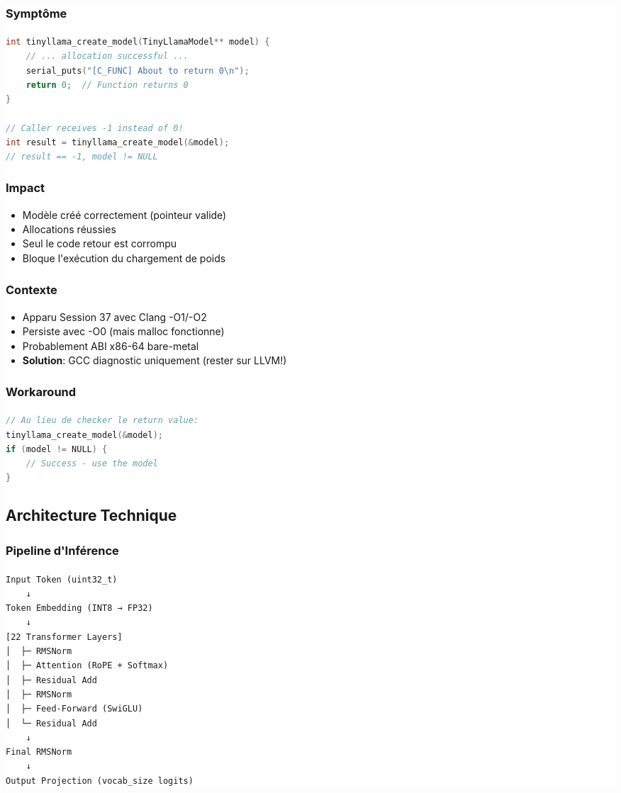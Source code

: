 ### Symptôme
```c
int tinyllama_create_model(TinyLlamaModel** model) {
    // ... allocation successful ...
    serial_puts("[C_FUNC] About to return 0\n");
    return 0;  // Function returns 0
}

// Caller receives -1 instead of 0!
int result = tinyllama_create_model(&model);
// result == -1, model != NULL
```

### Impact
- Modèle créé correctement (pointeur valide)
- Allocations réussies
- Seul le code retour est corrompu
- Bloque l'exécution du chargement de poids

### Contexte
- Apparu Session 37 avec Clang -O1/-O2
- Persiste avec -O0 (mais malloc fonctionne)
- Probablement ABI x86-64 bare-metal
- **Solution**: GCC diagnostic uniquement (rester sur LLVM!)

### Workaround
```c
// Au lieu de checker le return value:
tinyllama_create_model(&model);
if (model != NULL) {
    // Success - use the model
}
```

## Architecture Technique

### Pipeline d'Inférence
```
Input Token (uint32_t)
    ↓
Token Embedding (INT8 → FP32)
    ↓
[22 Transformer Layers]
│  ├─ RMSNorm
│  ├─ Attention (RoPE + Softmax)
│  ├─ Residual Add
│  ├─ RMSNorm
│  ├─ Feed-Forward (SwiGLU)
│  └─ Residual Add
    ↓
Final RMSNorm
    ↓
Output Projection (vocab_size logits)
```
